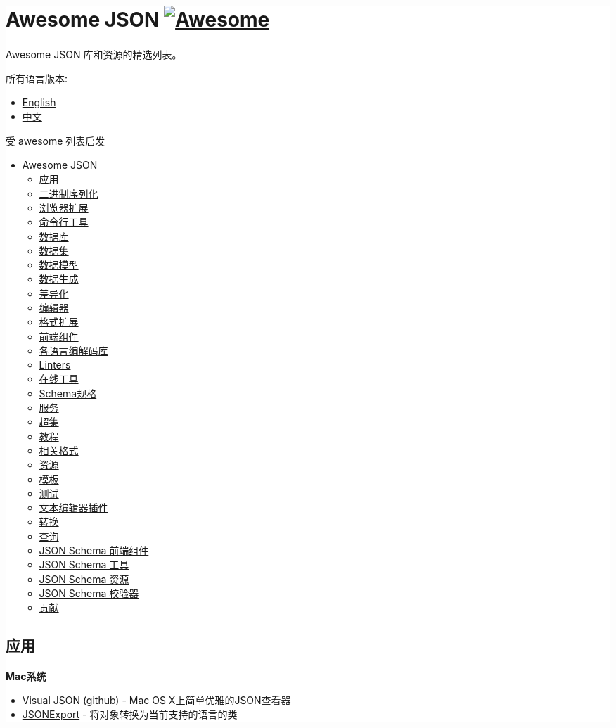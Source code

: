 # Awesome JSON [![Awesome](https://cdn.rawgit.com/sindresorhus/awesome/d7305f38d29fed78fa85652e3a63e154dd8e8829/media/badge.svg)](https://github.com/sindresorhus/awesome)
Awesome JSON 库和资源的精选列表。

所有语言版本:
- [English](README.md)
- [中文](README_cn.md)


受 [awesome](https://github.com/sindresorhus/awesome) 列表启发

* [Awesome JSON](#awesome-json)
  * [应用](#应用)
  * [二进制序列化](#二进制序列化)
  * [浏览器扩展](#浏览器扩展)
  * [命令行工具](#命令行工具)
  * [数据库](#数据库)
  * [数据集](#数据集)
  * [数据模型](#数据模型)
  * [数据生成](#数据生成)
  * [差异化](#差异化)
  * [编辑器](#编辑器)
  * [格式扩展](#格式扩展)
  * [前端组件](#前端组件)
  * [各语言编解码库](#各语言编解码库)
  * [Linters](#Linters)
  * [在线工具](#在线工具)
  * [Schema规格](#schema规格)
  * [服务](#服务)
  * [超集](#超集)
  * [教程](#教程)
  * [相关格式](#相关格式)
  * [资源](#资源)
  * [模板](#模板)
  * [测试](#测试)
  * [文本编辑器插件](#文本编辑器插件)
  * [转换](#转换)
  * [查询](#查询)
  * [JSON Schema 前端组件](#json-schema-前端组件)
  * [JSON Schema 工具](#json-schema-工具)
  * [JSON Schema 资源](#json-schema-资源)
  * [JSON Schema 校验器](#json-schema-校验器)
  * [贡献](#贡献)

## 应用
**Mac系统**
* [Visual JSON](https://apps.apple.com/app/id488709442) ([github](https://github.com/youknowone/VisualJSON)) - Mac OS X上简单优雅的JSON查看器
* [JSONExport](https://github.com/Ahmed-Ali/JSONExport) - 将对象转换为当前支持的语言的类
